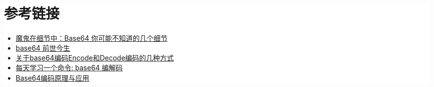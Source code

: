 # 参考链接
- [魔鬼在细节中：Base64 你可能不知道的几个细节](https://liudanking.com/sitelog/%E9%AD%94%E9%AC%BC%E5%9C%A8%E7%BB%86%E8%8A%82%E4%B8%AD%EF%BC%9Abase64-%E4%BD%A0%E5%8F%AF%E8%83%BD%E4%B8%8D%E7%9F%A5%E9%81%93%E7%9A%84%E5%87%A0%E4%B8%AA%E7%BB%86%E8%8A%82/)
- [base64 前世今生](https://zhuanlan.zhihu.com/p/21250813)
- [关于base64编码Encode和Decode编码的几种方式](https://blog.csdn.net/Alex_81D/article/details/80997146)
- [每天学习一个命令: base64 编解码](http://einverne.github.io/post/2017/01/base64-encode-decode.html)
- [Base64编码原理与应用](http://blog.xiayf.cn/2016/01/24/base64-encoding/)
